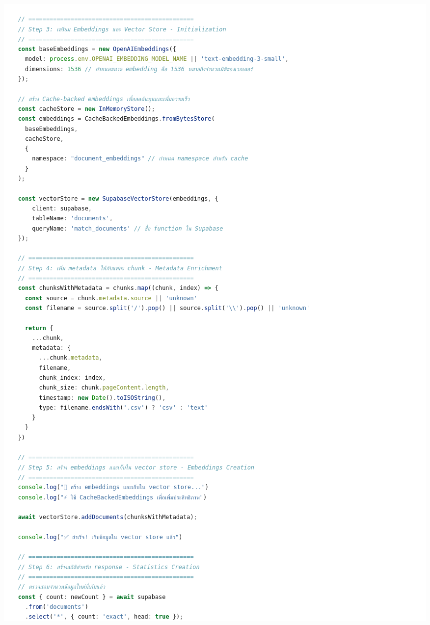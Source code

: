 ```typescript {.line-numbers}

    // ===============================================
    // Step 3: เตรียม Embeddings และ Vector Store - Initialization
    // ===============================================
    const baseEmbeddings = new OpenAIEmbeddings({ 
      model: process.env.OPENAI_EMBEDDING_MODEL_NAME || 'text-embedding-3-small',
      dimensions: 1536 // กำหนดขนาด embedding คือ 1536 หมายถึงจำนวนมิติของเวกเตอร์
    });

    // สร้าง Cache-backed embeddings เพื่อลดต้นทุนและเพิ่มความเร็ว
    const cacheStore = new InMemoryStore();
    const embeddings = CacheBackedEmbeddings.fromBytesStore(
      baseEmbeddings,
      cacheStore,
      {
        namespace: "document_embeddings" // กำหนด namespace สำหรับ cache
      }
    );

    const vectorStore = new SupabaseVectorStore(embeddings, {
        client: supabase,
        tableName: 'documents',
        queryName: 'match_documents' // ชื่อ function ใน Supabase
    });

    // ===============================================
    // Step 4: เพิ่ม metadata ให้กับแต่ละ chunk - Metadata Enrichment
    // ===============================================
    const chunksWithMetadata = chunks.map((chunk, index) => {
      const source = chunk.metadata.source || 'unknown'
      const filename = source.split('/').pop() || source.split('\\').pop() || 'unknown'
      
      return {
        ...chunk,
        metadata: {
          ...chunk.metadata,
          filename,
          chunk_index: index,
          chunk_size: chunk.pageContent.length,
          timestamp: new Date().toISOString(),
          type: filename.endsWith('.csv') ? 'csv' : 'text'
        }
      }
    })

    // ===============================================
    // Step 5: สร้าง embeddings และเก็บใน vector store - Embeddings Creation
    // ===============================================
    console.log("🔮 สร้าง embeddings และเก็บใน vector store...")
    console.log("⚡ ใช้ CacheBackedEmbeddings เพื่อเพิ่มประสิทธิภาพ")
    
    await vectorStore.addDocuments(chunksWithMetadata);
    
    console.log("✅ สำเร็จ! เก็บข้อมูลใน vector store แล้ว")

    // ===============================================
    // Step 6: สร้างสถิติสำหรับ response - Statistics Creation
    // ===============================================
    // ตรวจสอบจำนวนข้อมูลใหม่ที่เก็บแล้ว
    const { count: newCount } = await supabase
      .from('documents')
      .select('*', { count: 'exact', head: true });

```